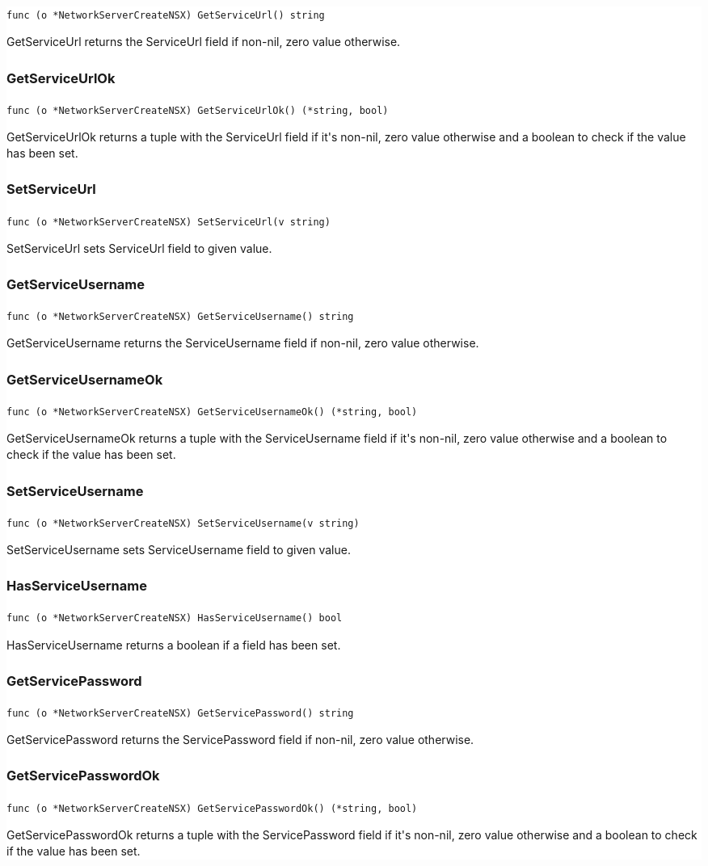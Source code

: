 `func (o *NetworkServerCreateNSX) GetServiceUrl() string`

GetServiceUrl returns the ServiceUrl field if non-nil, zero value otherwise.

### GetServiceUrlOk

`func (o *NetworkServerCreateNSX) GetServiceUrlOk() (*string, bool)`

GetServiceUrlOk returns a tuple with the ServiceUrl field if it's non-nil, zero value otherwise
and a boolean to check if the value has been set.

### SetServiceUrl

`func (o *NetworkServerCreateNSX) SetServiceUrl(v string)`

SetServiceUrl sets ServiceUrl field to given value.


### GetServiceUsername

`func (o *NetworkServerCreateNSX) GetServiceUsername() string`

GetServiceUsername returns the ServiceUsername field if non-nil, zero value otherwise.

### GetServiceUsernameOk

`func (o *NetworkServerCreateNSX) GetServiceUsernameOk() (*string, bool)`

GetServiceUsernameOk returns a tuple with the ServiceUsername field if it's non-nil, zero value otherwise
and a boolean to check if the value has been set.

### SetServiceUsername

`func (o *NetworkServerCreateNSX) SetServiceUsername(v string)`

SetServiceUsername sets ServiceUsername field to given value.

### HasServiceUsername

`func (o *NetworkServerCreateNSX) HasServiceUsername() bool`

HasServiceUsername returns a boolean if a field has been set.

### GetServicePassword

`func (o *NetworkServerCreateNSX) GetServicePassword() string`

GetServicePassword returns the ServicePassword field if non-nil, zero value otherwise.

### GetServicePasswordOk

`func (o *NetworkServerCreateNSX) GetServicePasswordOk() (*string, bool)`

GetServicePasswordOk returns a tuple with the ServicePassword field if it's non-nil, zero value otherwise
and a boolean to check if the value has been set.
